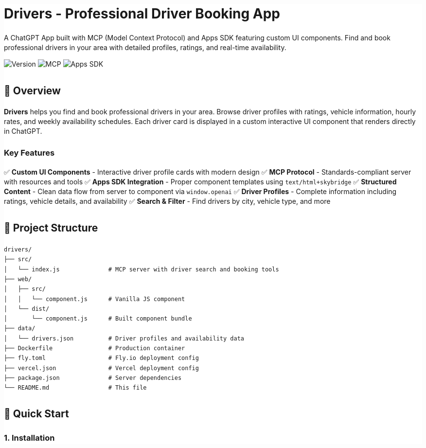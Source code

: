 # Drivers - Professional Driver Booking App

A ChatGPT App built with MCP (Model Context Protocol) and Apps SDK featuring custom UI components. Find and book professional drivers in your area with detailed profiles, ratings, and real-time availability.

![Version](https://img.shields.io/badge/version-1.0.0-blue)
![MCP](https://img.shields.io/badge/MCP-2024--11--05-green)
![Apps SDK](https://img.shields.io/badge/Apps%20SDK-Custom%20UX-orange)

## 🎯 Overview

**Drivers** helps you find and book professional drivers in your area. Browse driver profiles with ratings, vehicle information, hourly rates, and weekly availability schedules. Each driver card is displayed in a custom interactive UI component that renders directly in ChatGPT.

### Key Features

✅ **Custom UI Components** - Interactive driver profile cards with modern design
✅ **MCP Protocol** - Standards-compliant server with resources and tools
✅ **Apps SDK Integration** - Proper component templates using `text/html+skybridge`
✅ **Structured Content** - Clean data flow from server to component via `window.openai`
✅ **Driver Profiles** - Complete information including ratings, vehicle details, and availability
✅ **Search & Filter** - Find drivers by city, vehicle type, and more

## 📁 Project Structure

```
drivers/
├── src/
│   └── index.js              # MCP server with driver search and booking tools
├── web/
│   ├── src/
│   │   └── component.js      # Vanilla JS component
│   └── dist/
│       └── component.js      # Built component bundle
├── data/
│   └── drivers.json          # Driver profiles and availability data
├── Dockerfile                # Production container
├── fly.toml                  # Fly.io deployment config
├── vercel.json               # Vercel deployment config
├── package.json              # Server dependencies
└── README.md                 # This file
```

## 🚀 Quick Start

### 1. Installation
